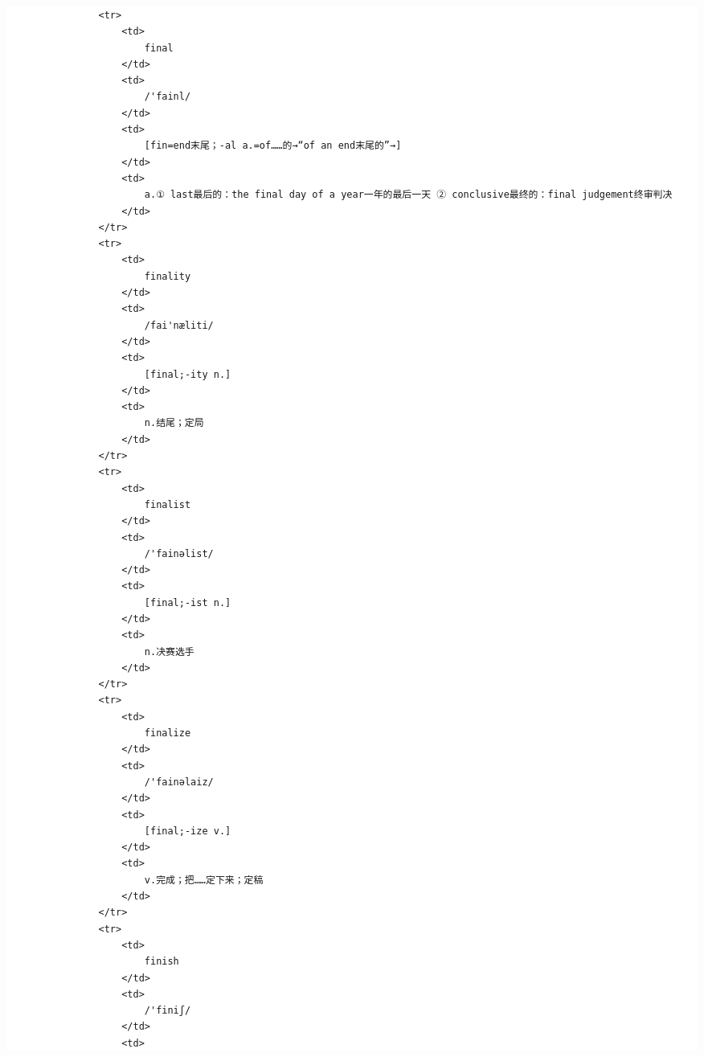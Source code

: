                     <tr>
                        <td>
                            final
                        </td>
                        <td>
                            /'fainl/
                        </td>
                        <td>
                            [fin=end末尾；-al a.=of……的→“of an end末尾的”→]
                        </td>
                        <td>
                            a.① last最后的：the final day of a year一年的最后一天 ② conclusive最终的：final judgement终审判决
                        </td>
                    </tr>
                    <tr>
                        <td>
                            finality
                        </td>
                        <td>
                            /fai'næliti/
                        </td>
                        <td>
                            [final;-ity n.]
                        </td>
                        <td>
                            n.结尾；定局
                        </td>
                    </tr>
                    <tr>
                        <td>
                            finalist
                        </td>
                        <td>
                            /'fainәlist/
                        </td>
                        <td>
                            [final;-ist n.]
                        </td>
                        <td>
                            n.决赛选手
                        </td>
                    </tr>
                    <tr>
                        <td>
                            finalize
                        </td>
                        <td>
                            /'fainәlaiz/
                        </td>
                        <td>
                            [final;-ize v.]
                        </td>
                        <td>
                            v.完成；把……定下来；定稿
                        </td>
                    </tr>
                    <tr>
                        <td>
                            finish
                        </td>
                        <td>
                            /'finiʃ/
                        </td>
                        <td>